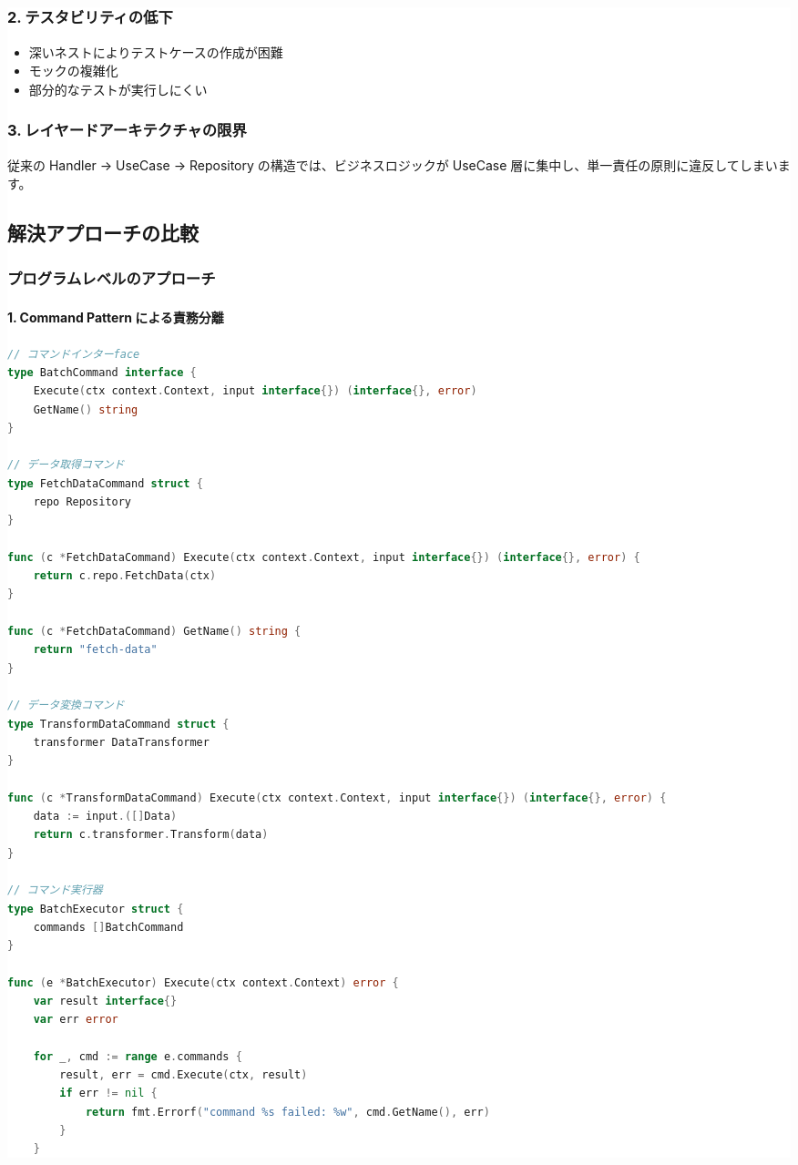 ### 2. テスタビリティの低下

- 深いネストによりテストケースの作成が困難
- モックの複雑化
- 部分的なテストが実行しにくい

### 3. レイヤードアーキテクチャの限界

従来の Handler → UseCase → Repository の構造では、ビジネスロジックが UseCase 層に集中し、単一責任の原則に違反してしまいます。

## 解決アプローチの比較

### プログラムレベルのアプローチ

#### 1. Command Pattern による責務分離

```go
// コマンドインターface
type BatchCommand interface {
    Execute(ctx context.Context, input interface{}) (interface{}, error)
    GetName() string
}

// データ取得コマンド
type FetchDataCommand struct {
    repo Repository
}

func (c *FetchDataCommand) Execute(ctx context.Context, input interface{}) (interface{}, error) {
    return c.repo.FetchData(ctx)
}

func (c *FetchDataCommand) GetName() string {
    return "fetch-data"
}

// データ変換コマンド
type TransformDataCommand struct {
    transformer DataTransformer
}

func (c *TransformDataCommand) Execute(ctx context.Context, input interface{}) (interface{}, error) {
    data := input.([]Data)
    return c.transformer.Transform(data)
}

// コマンド実行器
type BatchExecutor struct {
    commands []BatchCommand
}

func (e *BatchExecutor) Execute(ctx context.Context) error {
    var result interface{}
    var err error

    for _, cmd := range e.commands {
        result, err = cmd.Execute(ctx, result)
        if err != nil {
            return fmt.Errorf("command %s failed: %w", cmd.GetName(), err)
        }
    }

```